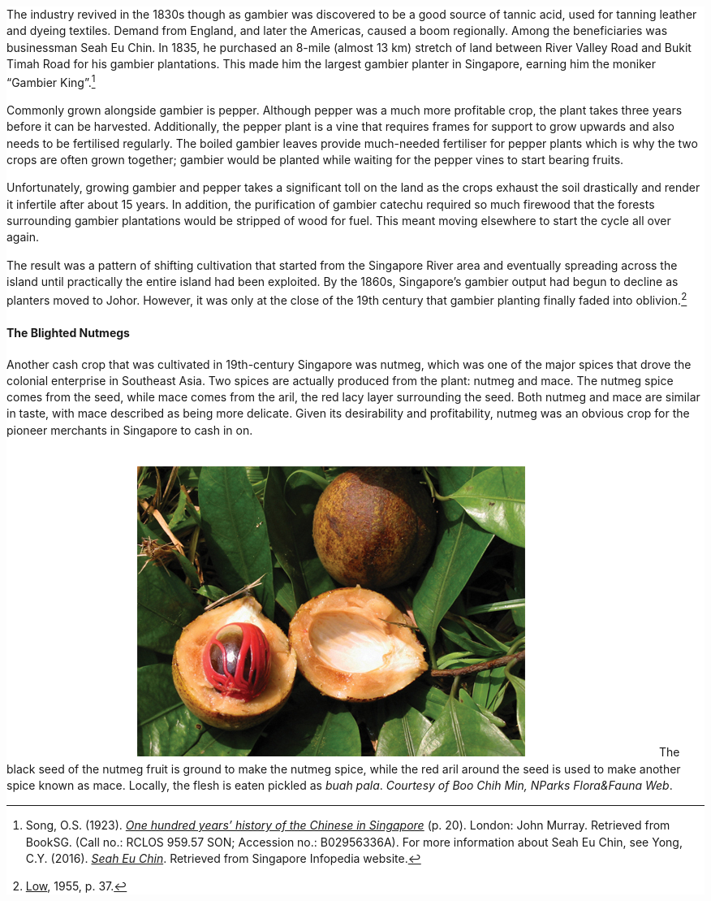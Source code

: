 The industry revived in the 1830s though as gambier was discovered to be a good source of tannic acid, used for tanning leather and dyeing textiles. Demand from England, and later the Americas, caused a boom regionally. Among the beneficiaries was businessman Seah Eu Chin. In 1835, he purchased an 8-mile (almost 13 km) stretch of land between River Valley Road and Bukit Timah Road for his gambier plantations. This made him the largest gambier planter in Singapore, earning him the moniker “Gambier King”.[^7]

Commonly grown alongside gambier is pepper. Although pepper was a much more profitable crop, the plant takes three years before it can be harvested. Additionally, the pepper plant is a vine that requires frames for support to grow upwards and also needs to be fertilised regularly. The boiled gambier leaves provide much-needed fertiliser for pepper plants which is why the two crops are often grown together; gambier would be planted while waiting for the pepper vines to start bearing fruits.

Unfortunately, growing gambier and pepper takes a significant toll on the land as the crops exhaust the soil drastically and render it infertile after about 15 years. In addition, the purification of gambier catechu required so much firewood that the forests surrounding gambier plantations would be stripped of wood for fuel. This meant moving elsewhere to start the cycle all over again.

The result was a pattern of shifting cultivation that started from the Singapore River area and eventually spreading across the island until practically the entire island had been exploited. By the 1860s, Singapore’s gambier output had begun to decline as planters moved to Johor. However, it was only at the close of the 19th century that gambier planting finally faded into oblivion.[^8]

#### **The Blighted Nutmegs**
Another cash crop that was cultivated in 19th-century Singapore was nutmeg, which was one of the major spices that drove the colonial enterprise in Southeast Asia. Two spices are actually produced from the plant: nutmeg and mace. The nutmeg spice comes from the seed, while mace comes from the aril, the red lacy layer surrounding the seed. Both nutmeg and mace are similar in taste, with mace described as being more delicate. Given its desirability and profitability, nutmeg was an obvious crop for the pioneer merchants in Singapore to cash in on.

<div style="background-color: white;">
<br>
<img src="/images/Vol-17-issue-1/agriculture/nutmeg.jpg">
The black seed of the nutmeg fruit is ground to make the nutmeg spice, while the red aril around the seed is used to make another spice known as mace. Locally, the flesh is eaten pickled as <i>buah pala</i>. <i>Courtesy of Boo Chih Min, NParks Flora&amp;Fauna Web</i>.
</div>


[^1]: Survey Department, Singapore. (1836). *[Map of the town and environs of Singapore](http://www.nas.gov.sg/archivesonline/maps_building_plans/record-details/f98c5272-115c-11e3-83d5-0050568939ad)* [Map]. Retrieved from National Archives of Singapore website.
[^2]: A second edition was published in 1846. See National Archives of Singapore. (1846). *[Plan of Singapore town and adjoining districts](http://www.nas.gov.sg/archivesonline/maps_building_plans/record-details/fa3f6192-115c-11e3-83d5-0050568939ad)* [Map]. Retrieved from National Archives of Singapore website. 
[^3]: Tan, G.L. (2018). *[An introduction to the culture and history of the Teochews in Singapore](http://eservice.nlb.gov.sg/item_holding_s.aspx?bid=203124003)* (p. 44). Singapore: World Scientific. (Call no.: RSING 305.895105957 TAN)
[^4]: Bartley, W. (1969, July). Population of Singapore in 1819. *Journal of the Malaysian Branch of the Royal Asiatic Society, 42* (1), 112–113. Retrieved from JSTOR via NLB’s [eResources](https://eresources.nlb.gov.sg/main/) website.
[^5]: For more information about betel chewing, see Lim, F., &amp; Pakiam, G. (2020, October–December). [A bite of history: Betel chewing in Singapore](https://biblioasia.nlb.gov.sg/vol-16/issue-3/oct-dec-2020/betel-chewing). *BiblioAsia, 16* (3), 4–9. Retrieved from BiblioAsia website.
[^6]: Low, S.C. (1955). *[Gambier-and-pepper planting in Singapore, 1819–1860](http://eservice.nlb.gov.sg/item_holding_s.aspx?bid=202750334)* (p. 36) [University of Malaya, Singapore; thesis]. [n.p.]. (Call no.: RCLOS 630.95957 LOW)
[^7]: Song, O.S. (1923). *[One hundred years’ history of the Chinese in Singapore](https://www.nlb.gov.sg/main/book-detail?cmsuuid=f8082431-1c7b-460e-b59c-bbc5793035a3)* (p. 20). London: John Murray. Retrieved from BookSG. (Call no.: RCLOS 959.57 SON; Accession no.: B02956336A). For more information about Seah Eu Chin, see Yong, C.Y. (2016). *[Seah Eu Chin](https://www.nlb.gov.sg/main/article-detail?cmsuuid=4aab4b55-d754-4c95-a26f-3da7285a1ffc)*. Retrieved from Singapore Infopedia website.
[^8]: [Low](http://eservice.nlb.gov.sg/item_holding_s.aspx?bid=202750334), 1955, p. 37.
[^9]: Montgomerie, W. (1843–44). Cultivation of nutmegs at Singapore. *Transactions of the Society, Instituted at London, for the Encouragement of Arts, Manufactures, and Commerce, 54*, 38–50. Retrieved from JSTOR via NLB’s [eResources](https://eresources.nlb.gov.sg/main/) website.
[^10]: Balestier, J., &amp; Montgomerie, W. (1841, November 25). [From an unpublished journal of a residence at Singapore: During part of 1840 &amp; 41](http://eresources.nlb.gov.sg/newspapers/Digitised/Article/singfreepressa18411125-1.2.11). *The Singapore Free Press and Mercantile Advertiser*, p. 2. Retrieved from NewspaperSG.
[^11]: Lee, K.L. (1984). *[Emerald Hill: The story of a street in words and pictures](http://eservice.nlb.gov.sg/item_holding_s.aspx?bid=4080780)* (p. 1). Singapore: National Museum of Singapore. (Call no.: RSING 959.57 LEE)
[^12]: Earl, G.W. (1837). *[The eastern seas, or voyages and adventures in the Indian Archipelago, 1832–33–34](https://www.nlb.gov.sg/main/book-detail?cmsuuid=ad9d0845-d805-4ec1-9cec-f26135c14d4a)* (pp. 408–409). London: W.H. Allen &amp; Co. Retrieved from BookSG. (Call no.: RRARE 915.980422 EAR; Accession no.: B02948006G)
[^13]: [Duxton](http://eresources.nlb.gov.sg/newspapers/Digitised/Article/singchronicle18340109-1.2.6). (1834, January 1). *Singapore Chronicle and Commercial Register*, p. 1. Retrieved from NewspaperSG.
[^14]: [Page 4 Advertisements Column 2: For sale by auction, the valuable nutmeg plantation, belonging to the estate of the late Dr. Montgomerie](https://eresources.nlb.gov.sg/newspapers/Digitised/Article/straitstimes18560909-1.2.18.2). (1856, September 9). *The Straits Times*, p. 4. Retrieved from NewspaperSG.
[^15]: The statistics of nutmeg. (1849). *[The Journal of the Indian Archipelago and Eastern Asia](https://www.nlb.gov.sg/main/book-detail?cmsuuid=18eef945-846b-40ac-a7a6-bd5bbe2ca0f8)*, Vol. III. pp. iii–vii, p. iv. Retrieved from BookSG. (Call no.: RRARE 950.05 JOU; Accession no.: B03013629B)
[^16]: Cameron, J. (1865). *[Our tropical possessions in Malayan India: Being a descriptive account of Singapore, Penang, Province Wellesley, and Malacca; Their peoples, products, commerce, and government](https://www.nlb.gov.sg/main/book-detail?cmsuuid=7658c549-f1c5-47c7-b8b6-831f7eb90c58)* (p. 168). London: Smith, Elder &amp; Co. Retrieved from BookSG. (Call no.: RRARE 959.5 CAM-[JSB]; Accession no.: B29032445G)
[^17]: Ridley, H.N. (1897, April). Spices. *[Agricultural Bulletin of the Malay Peninsula](https://eservice.nlb.gov.sg/item_holding.aspx?bid=4981663)*, (6), 96–129, p. 106; De Guzman, C.C., &amp; Siemonsma, J.S. (Eds.). (1999). *[Spices](https://eservice.nlb.gov.sg/item_holding.aspx?bid=203825825)*. Bogor, Indonesia: PROSEA Foundation. (Call no.: RCLOS 633.830959 SPI). For more information about Henry Nicholas Ridley, see Cornelius-Takahama, V. (2016). *[Henry Nicholas Ridley](https://www.nlb.gov.sg/main/article-detail?cmsuuid=3018287e-5646-4a13-bf02-20bd461e76cf)*. Retrieved from Singapore Infopedia website. 
[^18]: Balestier, J., &amp; Montgomerie, W. (1841, November 11). [From an unpublished journal of a residence at Singapore: During part of 1840 &amp; 41](http://eresources.nlb.gov.sg/newspapers/Digitised/Article/singfreepressa18411111-1.2.16). *The Singapore Free Press and Mercantile Advertiser*, p. 23. Retrieved from NewspaperSG.
[^19]: Brooke, G.E. (1921). Botanic gardens and economic notes (p. 71). In W. Makepeace, G.E. Brooke &amp; R.St.J. Braddell (Eds.), *[One hundred years of Singapore](https://eservice.nlb.gov.sg/item_holding.aspx?bid=4183132)* (Vol. II; pp. 63–78). London: John Murray. (Call no.: RCLOS 959.51 MAK)
[^20]: Kong, L., &amp; Chang, T.C. (2001). *[Joo Chiat: A living legacy](http://eservice.nlb.gov.sg/item_holding_s.aspx?bid=10354011)* (p. 29). Singapore: Joo Chiat Citizens’ Consultative Committee &amp; National Archives of Singapore. (Call no.: RSING q959.57 KON)
[^21]: For more information about Hoo Ah Kay, see Tan, B. (2019, August). *[Hoo Ah Kay](https://www.nlb.gov.sg/main/article-detail?cmsuuid=65cde14d-bcc4-4e25-af75-9694428ad62e)*. Retrieved from Singapore Infopedia website. 
[^22]: Corlett, R.T. (1992, July). The ecological transformation of Singapore. *Journal of Biogeography, 19* (4), 411–420. Retrieved from JSTOR via NLB’s [eResources](https://eresources.nlb.gov.sg/main/) website.
[^23]: [Page 1 Advertisements Column 3: Notice](https://eresources.nlb.gov.sg/newspapers/Digitised/Article/singfreepressa18450612-1.2.2.3). (1845, June 12). *The Singapore Free Press and Mercantile Advertiser*, p. 1. Retrieved from NewspaperSG. 
[^24]: Buckley, C.B. (1902). *[An anecdotal history of old times in Singapore](https://eresources.nlb.gov.sg/printheritage/detail/303beefb-31d7-4dad-83fb-593054096717.aspx)* (Vol. I; p. 185). Singapore: Fraser and Neave. Retrieved from BookSG. (Call no.: RRARE 959.57 BUC; Accession no.: B02966440I). For more information about Jose d’Almeida, see Ong, E.C. (2019, May). *[Jose d’Almeida](https://www.nlb.gov.sg/main/article-detail?cmsuuid=e5e732c6-4a79-4a80-b9f4-8c63eb0b15b3)*. Retrieved from Singapore Infopedia website. 
[^25]: [Brooke](https://eservice.nlb.gov.sg/item_holding.aspx?bid=4183132), 1921, p. 71.
[^26]: Crawfurd, J. (1849). Agriculture of Singapore. *[The Journal of the Indian Archipelago and Eastern Asia](https://eresources.nlb.gov.sg/printheritage/detail/18eef945-846b-40ac-a7a6-bd5bbe2ca0f8.aspx)*, Vol. III, 508–511, p. 509. Retrieved from BookSG. (Call no.: RRARE 950.05 JOU; Accession no.: B03013629B)
[^27]: [Cameron](https://eresources.nlb.gov.sg/printheritage/detail/7658c549-f1c5-47c7-b8b6-831f7eb90c58.aspx), 1865, p. 34.
[^28]: Little, R. (1848). An essay on coral reefs as the cause of Blakan Mati fever, and of the fevers in various parts of the East. *[The Journal of the Indian Archipelago and Eastern Asia](https://eresources.nlb.gov.sg/printheritage/detail/7ac284a7-ac54-4fff-ad21-789cbb55df54.aspx)*, Vol. II, 571–602, pp. 573–583. Retrieved from BookSG. (Call no.: RRARE 950.05 JOU; Accession no.: B03014449C)
[^29]: [Earl](https://eresources.nlb.gov.sg/printheritage/detail/ad9d0845-d805-4ec1-9cec-f26135c14d4a.aspx), 1837, p. 352.
[^30]: Balestier, J., &amp; Montgomerie, W. (1841, December 2). [From an unpublished journal of a residence at Singapore: During part of 1840 &amp; 41](http://eresources.nlb.gov.sg/newspapers/Digitised/Article/singfreepressa18411202-1.2.8). *The Singapore Free Press and Mercantile Advertiser*, p. 2. Retrieved from NewspaperSG.
[^31]: Thomson, J.T. (1850). General report on the residency of Singapore, drawn up principally with a view of illustrating its agricultural statistics. *[The Journal of the Indian Archipelago and Eastern Asia](http://eservice.nlb.gov.sg/item_holding_s.aspx?bid=5007604)*, Vol. IV, 134–143, p. 140. (Call no.: RRARE 950.05 JOU; Microfilm no.: NL25791)
[^32]: Pwee, T. (2015, July–September). [The French can](https://www.nlb.gov.sg/Browse/BiblioAsia.aspx). *BiblioAsia, 11* (2), 38. Retrieved from BiblioAsia website.
[^33]: [Pineapple industry](http://eresources.nlb.gov.sg/newspapers/Digitised/Article/straitstimes19080902-1.2.76). (1908, September 2). *The Straits Times*, p. 7. Retrieved from NewspaperSG.
[^34]: C.D. (1908, July 25). [Planting in Singapore](http://eresources.nlb.gov.sg/newspapers/Digitised/Article/singfreepressb19080725-1.2.3). *The Singapore Free Press and Mercantile Advertiser*, p. 1. Retrieved from NewspaperSG.
[^35]: For more information about Tan Kah Kee, see Tan, B., &amp; Wee, J. (2016). *[Tan Kah Kee](https://www.nlb.gov.sg/main/article-detail?cmsuuid=41d208d1-4765-4b77-a1ff-4e4a0e3dfe2d)*. Retrieved from Singapore Infopedia website. 
[^36]: [First pineapple canning factory in Federated Malay States](http://eresources.nlb.gov.sg/newspapers/Digitised/Article/singfreepressb19220620-1.2.35). (1922, June 20). *The Singapore Free Press and Mercantile Advertiser*, p. 7. Retrieved from NewspaperSG.
[^37]: For more information about Lee Kong Chian, see Nor-Afidah Abd Rahman &amp; Wee, J. (2011). *[Lee Kong Chian](https://www.nlb.gov.sg/main/article-detail?cmsuuid=513ccc41-7bb1-43fb-a9cc-bb8c2257db86)*. Retrieved from Singapore Infopedia website.
[^38]: For more information about Tan Chay Yan, see Sutherland, D. (2009). *[Tan Chay Yan](https://www.nlb.gov.sg/main/article-detail?cmsuuid=7b121204-db63-4f02-a125-ac99b14128fb)*. Retrieved from Singapore Infopedia website.
[^39]: [[Untitled]](http://eresources.nlb.gov.sg/newspapers/Digitised/Article/straitstimes19100811-1.2.35). (1910, August 11). *The Straits Times*, p. 6; *[Tampenis Plantations, Ltd](http://eresources.nlb.gov.sg/newspapers/Digitised/Article/straitstimes19100910-1.2.66)*. (1910, September 10). *The Straits Times*, p. 7; [The Sembawang sale](http://eresources.nlb.gov.sg/newspapers/Digitised/Article/straitstimes19101111-1.2.61). (1910, November 11). *The Straits Times*, p. 7. Retrieved from NewspaperSG.
[^40]: [Bukit Sembawang](http://eresources.nlb.gov.sg/newspapers/Digitised/Article/singfreepressb19120710-1.2.13). (1912, July 10). *The Singapore Free Press and Mercantile Advertiser*, p. 4; [Singapore United Rubber Plantations Limited](http://eresources.nlb.gov.sg/newspapers/Digitised/Article/singfreepressb19121211-1.2.17.2). (1912, December 11). *The Singapore Free Press and Mercantile Advertiser*, p. 4. Retrieved from NewspaperSG.
[^41]: [The shortage of land](http://eresources.nlb.gov.sg/newspapers/Digitised/Article/straitstimes19520823-1.2.104). (1952, August 23). *The Straits Times*, p. 6. Retrieved from NewspaperSG.
[^42]: [Companies plan to build and sell](http://eresources.nlb.gov.sg/newspapers/Digitised/Article/straitstimes19541129-1.2.134). (1954, November 29). *The Straits Times*, p. 8. Retrieved from NewspaperSG.